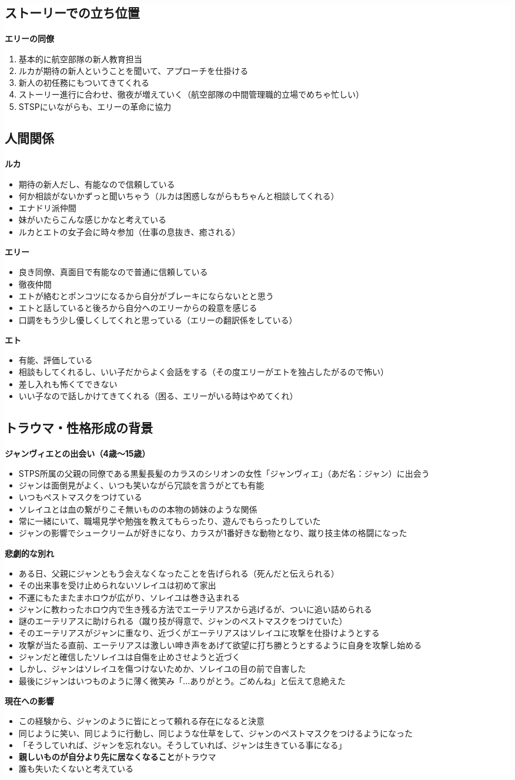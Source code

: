 ## ストーリーでの立ち位置
**エリーの同僚**
1. 基本的に航空部隊の新人教育担当
2. ルカが期待の新人ということを聞いて、アプローチを仕掛ける
3. 新人の初任務にもついてきてくれる
4. ストーリー進行に合わせ、徹夜が増えていく（航空部隊の中間管理職的立場でめちゃ忙しい）
5. STSPにいながらも、エリーの革命に協力

## 人間関係
**ルカ**
- 期待の新人だし、有能なので信頼している
- 何か相談がないかずっと聞いちゃう（ルカは困惑しながらもちゃんと相談してくれる）
- エナドリ派仲間
- 妹がいたらこんな感じかなと考えている
- ルカとエトの女子会に時々参加（仕事の息抜き、癒される）

**エリー**
- 良き同僚、真面目で有能なので普通に信頼している
- 徹夜仲間
- エトが絡むとポンコツになるから自分がブレーキにならないとと思う
- エトと話していると後ろから自分へのエリーからの殺意を感じる
- 口調をもう少し優しくしてくれと思っている（エリーの翻訳係をしている）

**エト**
- 有能、評価している
- 相談もしてくれるし、いい子だからよく会話をする（その度エリーがエトを独占したがるので怖い）
- 差し入れも怖くてできない
- いい子なので話しかけてきてくれる（困る、エリーがいる時はやめてくれ）

## トラウマ・性格形成の背景
**ジャンヴィエとの出会い（4歳〜15歳）**
- STPS所属の父親の同僚である黒髪長髪のカラスのシリオンの女性「ジャンヴィエ」（あだ名：ジャン）に出会う
- ジャンは面倒見がよく、いつも笑いながら冗談を言うがとても有能
- いつもペストマスクをつけている
- ソレイユとは血の繋がりこそ無いものの本物の姉妹のような関係
- 常に一緒にいて、職場見学や勉強を教えてもらったり、遊んでもらったりしていた
- ジャンの影響でシュークリームが好きになり、カラスが1番好きな動物となり、蹴り技主体の格闘になった

**悲劇的な別れ**
- ある日、父親にジャンともう会えなくなったことを告げられる（死んだと伝えられる）
- その出来事を受け止められないソレイユは初めて家出
- 不運にもたまたまホロウが広がり、ソレイユは巻き込まれる
- ジャンに教わったホロウ内で生き残る方法でエーテリアスから逃げるが、ついに追い詰められる
- 謎のエーテリアスに助けられる（蹴り技が得意で、ジャンのペストマスクをつけていた）
- そのエーテリアスがジャンに重なり、近づくがエーテリアスはソレイユに攻撃を仕掛けようとする
- 攻撃が当たる直前、エーテリアスは激しい呻き声をあげて欲望に打ち勝とうとするように自身を攻撃し始める
- ジャンだと確信したソレイユは自傷を止めさせようと近づく
- しかし、ジャンはソレイユを傷つけないためか、ソレイユの目の前で自害した
- 最後にジャンはいつものように薄く微笑み「...ありがとう。ごめんね」と伝えて息絶えた

**現在への影響**
- この経験から、ジャンのように皆にとって頼れる存在になると決意
- 同じように笑い、同じように行動し、同じような仕草をして、ジャンのペストマスクをつけるようになった
- 「そうしていれば、ジャンを忘れない。そうしていれば、ジャンは生きている事になる」
- **親しいものが自分より先に居なくなること**がトラウマ
- 誰も失いたくないと考えている